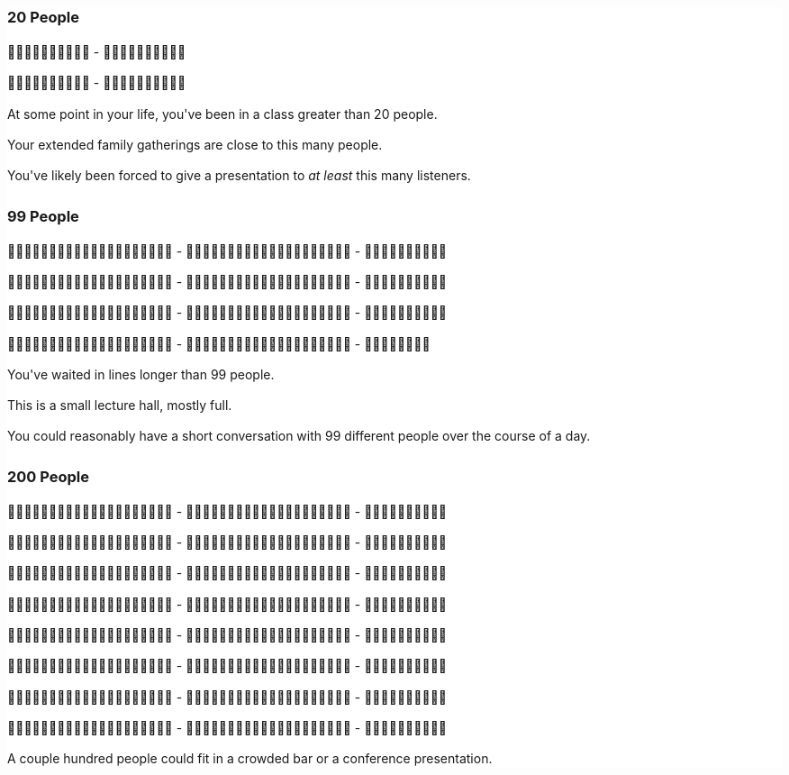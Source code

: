 ### 20 People

🙅‍♂️🙅‍♂️🙅‍♂️🙅‍♂️🙅‍♂️ - 🙅‍♂️🙅‍♂️🙅‍♂️🙅‍♂️🙅‍♂️

🙅‍♂️🙅‍♂️🙅‍♂️🙅‍♂️🙅‍♂️ - 🙅‍♂️🙅‍♂️🙅‍♂️🙅‍♂️🙅‍♂️

At some point in your life, you've been in a class greater than 20 people.

Your extended family gatherings are close to this many people.

You've likely been forced to give a presentation to _at least_ this many listeners.

### 99 People

🙅‍♂️🙅‍♂️🙅‍♂️🙅‍♂️🙅‍♂️🙅‍♂️🙅‍♂️🙅‍♂️🙅‍♂️🙅‍♂️ - 🙅‍♂️🙅‍♂️🙅‍♂️🙅‍♂️🙅‍♂️🙅‍♂️🙅‍♂️🙅‍♂️🙅‍♂️🙅‍♂️ - 🙅‍♂️🙅‍♂️🙅‍♂️🙅‍♂️🙅‍♂️

🙅‍♂️🙅‍♂️🙅‍♂️🙅‍♂️🙅‍♂️🙅‍♂️🙅‍♂️🙅‍♂️🙅‍♂️🙅‍♂️ - 🙅‍♂️🙅‍♂️🙅‍♂️🙅‍♂️🙅‍♂️🙅‍♂️🙅‍♂️🙅‍♂️🙅‍♂️🙅‍♂️ - 🙅‍♂️🙅‍♂️🙅‍♂️🙅‍♂️🙅‍♂️

🙅‍♂️🙅‍♂️🙅‍♂️🙅‍♂️🙅‍♂️🙅‍♂️🙅‍♂️🙅‍♂️🙅‍♂️🙅‍♂️ - 🙅‍♂️🙅‍♂️🙅‍♂️🙅‍♂️🙅‍♂️🙅‍♂️🙅‍♂️🙅‍♂️🙅‍♂️🙅‍♂️ - 🙅‍♂️🙅‍♂️🙅‍♂️🙅‍♂️🙅‍♂️

🙅‍♂️🙅‍♂️🙅‍♂️🙅‍♂️🙅‍♂️🙅‍♂️🙅‍♂️🙅‍♂️🙅‍♂️🙅‍♂️ - 🙅‍♂️🙅‍♂️🙅‍♂️🙅‍♂️🙅‍♂️🙅‍♂️🙅‍♂️🙅‍♂️🙅‍♂️🙅‍♂️ - 🙅‍♂️🙅‍♂️🙅‍♂️🙅‍♂️

You've waited in lines longer than 99 people.

This is a small lecture hall, mostly full.

You could reasonably have a short conversation with 99 different people over the course of a day.

### 200 People

🙅‍♂️🙅‍♂️🙅‍♂️🙅‍♂️🙅‍♂️🙅‍♂️🙅‍♂️🙅‍♂️🙅‍♂️🙅‍♂️ - 🙅‍♂️🙅‍♂️🙅‍♂️🙅‍♂️🙅‍♂️🙅‍♂️🙅‍♂️🙅‍♂️🙅‍♂️🙅‍♂️ - 🙅‍♂️🙅‍♂️🙅‍♂️🙅‍♂️🙅‍♂️

🙅‍♂️🙅‍♂️🙅‍♂️🙅‍♂️🙅‍♂️🙅‍♂️🙅‍♂️🙅‍♂️🙅‍♂️🙅‍♂️ - 🙅‍♂️🙅‍♂️🙅‍♂️🙅‍♂️🙅‍♂️🙅‍♂️🙅‍♂️🙅‍♂️🙅‍♂️🙅‍♂️ - 🙅‍♂️🙅‍♂️🙅‍♂️🙅‍♂️🙅‍♂️

🙅‍♂️🙅‍♂️🙅‍♂️🙅‍♂️🙅‍♂️🙅‍♂️🙅‍♂️🙅‍♂️🙅‍♂️🙅‍♂️ - 🙅‍♂️🙅‍♂️🙅‍♂️🙅‍♂️🙅‍♂️🙅‍♂️🙅‍♂️🙅‍♂️🙅‍♂️🙅‍♂️ - 🙅‍♂️🙅‍♂️🙅‍♂️🙅‍♂️🙅‍♂️

🙅‍♂️🙅‍♂️🙅‍♂️🙅‍♂️🙅‍♂️🙅‍♂️🙅‍♂️🙅‍♂️🙅‍♂️🙅‍♂️ - 🙅‍♂️🙅‍♂️🙅‍♂️🙅‍♂️🙅‍♂️🙅‍♂️🙅‍♂️🙅‍♂️🙅‍♂️🙅‍♂️ - 🙅‍♂️🙅‍♂️🙅‍♂️🙅‍♂️🙅‍♂️

🙅‍♂️🙅‍♂️🙅‍♂️🙅‍♂️🙅‍♂️🙅‍♂️🙅‍♂️🙅‍♂️🙅‍♂️🙅‍♂️ - 🙅‍♂️🙅‍♂️🙅‍♂️🙅‍♂️🙅‍♂️🙅‍♂️🙅‍♂️🙅‍♂️🙅‍♂️🙅‍♂️ - 🙅‍♂️🙅‍♂️🙅‍♂️🙅‍♂️🙅‍♂️

🙅‍♂️🙅‍♂️🙅‍♂️🙅‍♂️🙅‍♂️🙅‍♂️🙅‍♂️🙅‍♂️🙅‍♂️🙅‍♂️ - 🙅‍♂️🙅‍♂️🙅‍♂️🙅‍♂️🙅‍♂️🙅‍♂️🙅‍♂️🙅‍♂️🙅‍♂️🙅‍♂️ - 🙅‍♂️🙅‍♂️🙅‍♂️🙅‍♂️🙅‍♂️

🙅‍♂️🙅‍♂️🙅‍♂️🙅‍♂️🙅‍♂️🙅‍♂️🙅‍♂️🙅‍♂️🙅‍♂️🙅‍♂️ - 🙅‍♂️🙅‍♂️🙅‍♂️🙅‍♂️🙅‍♂️🙅‍♂️🙅‍♂️🙅‍♂️🙅‍♂️🙅‍♂️ - 🙅‍♂️🙅‍♂️🙅‍♂️🙅‍♂️🙅‍♂️

🙅‍♂️🙅‍♂️🙅‍♂️🙅‍♂️🙅‍♂️🙅‍♂️🙅‍♂️🙅‍♂️🙅‍♂️🙅‍♂️ - 🙅‍♂️🙅‍♂️🙅‍♂️🙅‍♂️🙅‍♂️🙅‍♂️🙅‍♂️🙅‍♂️🙅‍♂️🙅‍♂️ - 🙅‍♂️🙅‍♂️🙅‍♂️🙅‍♂️🙅‍♂️

A couple hundred people could fit in a crowded bar or a conference presentation.
